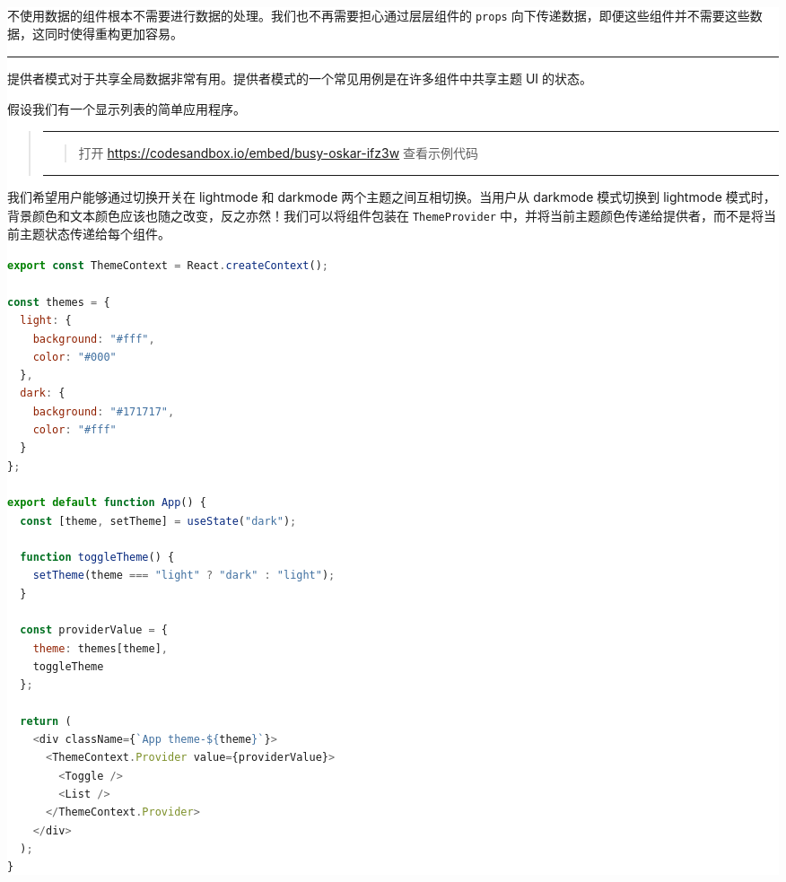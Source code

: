 不使用数据的组件根本不需要进行数据的处理。我们也不再需要担心通过层层组件的 `props` 向下传递数据，即便这些组件并不需要这些数据，这同时使得重构更加容易。



------

提供者模式对于共享全局数据非常有用。提供者模式的一个常见用例是在许多组件中共享主题 UI 的状态。

假设我们有一个显示列表的简单应用程序。

> ------
>
> > 打开 https://codesandbox.io/embed/busy-oskar-ifz3w 查看示例代码
>
> ------

我们希望用户能够通过切换开关在 lightmode 和 darkmode 两个主题之间互相切换。当用户从 darkmode 模式切换到 lightmode 模式时，背景颜色和文本颜色应该也随之改变，反之亦然！我们可以将组件包装在 `ThemeProvider` 中，并将当前主题颜色传递给提供者，而不是将当前主题状态传递给每个组件。

```javascript
export const ThemeContext = React.createContext();

const themes = {
  light: {
    background: "#fff",
    color: "#000"
  },
  dark: {
    background: "#171717",
    color: "#fff"
  }
};

export default function App() {
  const [theme, setTheme] = useState("dark");

  function toggleTheme() {
    setTheme(theme === "light" ? "dark" : "light");
  }

  const providerValue = {
    theme: themes[theme],
    toggleTheme
  };

  return (
    <div className={`App theme-${theme}`}>
      <ThemeContext.Provider value={providerValue}>
        <Toggle />
        <List />
      </ThemeContext.Provider>
    </div>
  );
}
```
